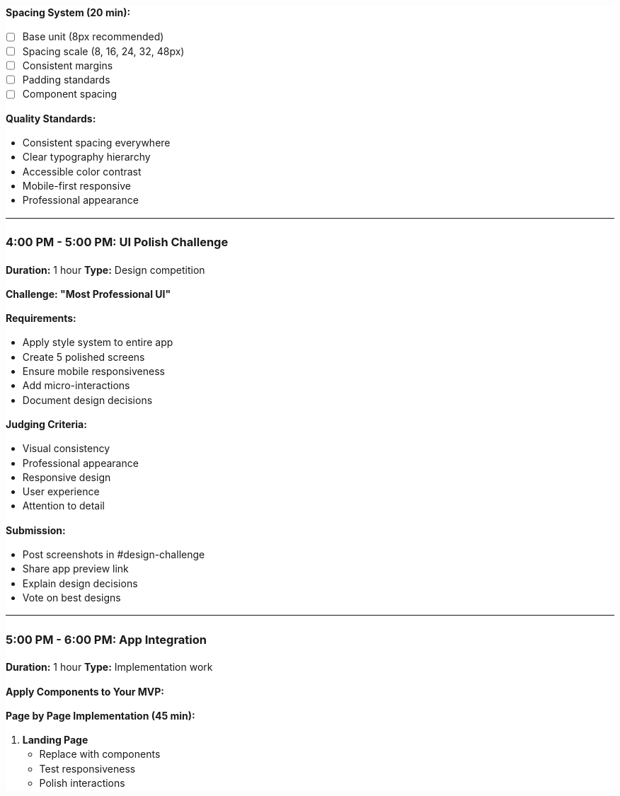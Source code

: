 **Spacing System (20 min):**
- [ ] Base unit (8px recommended)
- [ ] Spacing scale (8, 16, 24, 32, 48px)
- [ ] Consistent margins
- [ ] Padding standards
- [ ] Component spacing

**Quality Standards:**
- Consistent spacing everywhere
- Clear typography hierarchy
- Accessible color contrast
- Mobile-first responsive
- Professional appearance

---

### 4:00 PM - 5:00 PM: UI Polish Challenge
**Duration:** 1 hour
**Type:** Design competition

**Challenge: "Most Professional UI"**

**Requirements:**
- Apply style system to entire app
- Create 5 polished screens
- Ensure mobile responsiveness
- Add micro-interactions
- Document design decisions

**Judging Criteria:**
- Visual consistency
- Professional appearance
- Responsive design
- User experience
- Attention to detail

**Submission:**
- Post screenshots in #design-challenge
- Share app preview link
- Explain design decisions
- Vote on best designs

---

### 5:00 PM - 6:00 PM: App Integration
**Duration:** 1 hour
**Type:** Implementation work

**Apply Components to Your MVP:**

**Page by Page Implementation (45 min):**
1. **Landing Page**
   - Replace with components
   - Test responsiveness
   - Polish interactions
